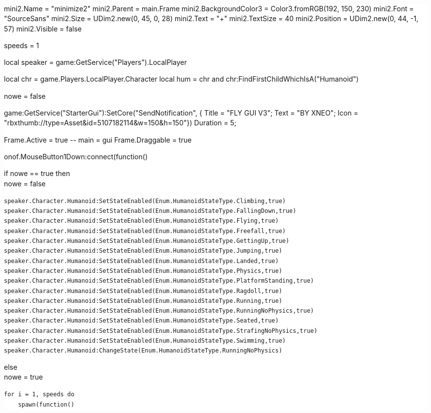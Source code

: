 mini2.Name = "minimize2"
mini2.Parent = main.Frame
mini2.BackgroundColor3 = Color3.fromRGB(192, 150, 230)
mini2.Font = "SourceSans"
mini2.Size = UDim2.new(0, 45, 0, 28)
mini2.Text = "+"
mini2.TextSize = 40
mini2.Position = UDim2.new(0, 44, -1, 57)
mini2.Visible = false

speeds = 1

local speaker = game:GetService("Players").LocalPlayer

local chr = game.Players.LocalPlayer.Character
local hum = chr and chr:FindFirstChildWhichIsA("Humanoid")

nowe = false

game:GetService("StarterGui"):SetCore("SendNotification", {
Title = "FLY GUI V3";
Text = "BY XNEO";
Icon = "rbxthumb://type=Asset&id=5107182114&w=150&h=150"})
Duration = 5;

Frame.Active = true -- main = gui
Frame.Draggable = true

onof.MouseButton1Down:connect(function()

if nowe == true then  
	nowe = false  

	speaker.Character.Humanoid:SetStateEnabled(Enum.HumanoidStateType.Climbing,true)  
	speaker.Character.Humanoid:SetStateEnabled(Enum.HumanoidStateType.FallingDown,true)  
	speaker.Character.Humanoid:SetStateEnabled(Enum.HumanoidStateType.Flying,true)  
	speaker.Character.Humanoid:SetStateEnabled(Enum.HumanoidStateType.Freefall,true)  
	speaker.Character.Humanoid:SetStateEnabled(Enum.HumanoidStateType.GettingUp,true)  
	speaker.Character.Humanoid:SetStateEnabled(Enum.HumanoidStateType.Jumping,true)  
	speaker.Character.Humanoid:SetStateEnabled(Enum.HumanoidStateType.Landed,true)  
	speaker.Character.Humanoid:SetStateEnabled(Enum.HumanoidStateType.Physics,true)  
	speaker.Character.Humanoid:SetStateEnabled(Enum.HumanoidStateType.PlatformStanding,true)  
	speaker.Character.Humanoid:SetStateEnabled(Enum.HumanoidStateType.Ragdoll,true)  
	speaker.Character.Humanoid:SetStateEnabled(Enum.HumanoidStateType.Running,true)  
	speaker.Character.Humanoid:SetStateEnabled(Enum.HumanoidStateType.RunningNoPhysics,true)  
	speaker.Character.Humanoid:SetStateEnabled(Enum.HumanoidStateType.Seated,true)  
	speaker.Character.Humanoid:SetStateEnabled(Enum.HumanoidStateType.StrafingNoPhysics,true)  
	speaker.Character.Humanoid:SetStateEnabled(Enum.HumanoidStateType.Swimming,true)  
	speaker.Character.Humanoid:ChangeState(Enum.HumanoidStateType.RunningNoPhysics)  
else   
	nowe = true  



	for i = 1, speeds do  
		spawn(function()  
